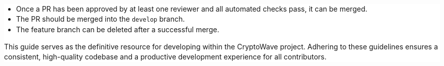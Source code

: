 *   Once a PR has been approved by at least one reviewer and all automated checks pass, it can be merged.
*   The PR should be merged into the `develop` branch.
*   The feature branch can be deleted after a successful merge.

This guide serves as the definitive resource for developing within the CryptoWave project. Adhering to these guidelines ensures a consistent, high-quality codebase and a productive development experience for all contributors.